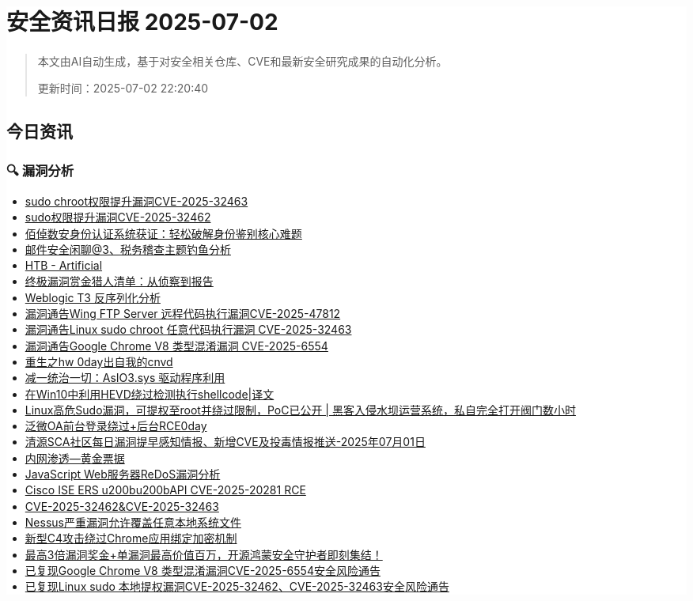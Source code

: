 
# 安全资讯日报 2025-07-02

> 本文由AI自动生成，基于对安全相关仓库、CVE和最新安全研究成果的自动化分析。
> 
> 更新时间：2025-07-02 22:20:40



## 今日资讯

### 🔍 漏洞分析

* [sudo chroot权限提升漏洞CVE-2025-32463](https://mp.weixin.qq.com/s?__biz=Mzk0MDY2NTY5Mw==&mid=2247485685&idx=1&sn=3291d434ce662ab723d4ae8346bdd9fb)
* [sudo权限提升漏洞CVE-2025-32462](https://mp.weixin.qq.com/s?__biz=Mzk0MDY2NTY5Mw==&mid=2247485685&idx=2&sn=7eaa7a233328d3b766efc96d6a7e7cb5)
* [佰倬数安身份认证系统获证：轻松破解身份鉴别核心难题](https://mp.weixin.qq.com/s?__biz=Mzg2ODAyMjQxMg==&mid=2247486326&idx=1&sn=41f7a10382dbd95e0cf673b41de2f7aa)
* [邮件安全闲聊@3、税务稽查主题钓鱼分析](https://mp.weixin.qq.com/s?__biz=MzU2MjU2MzI3MA==&mid=2247484687&idx=1&sn=be0ba9feeb0acfe6942f4225231762ab)
* [HTB - Artificial](https://mp.weixin.qq.com/s?__biz=Mzk1Nzk3MjA5Ng==&mid=2247486268&idx=1&sn=017c418f31da298d7745a473b19857be)
* [终极漏洞赏金猎人清单：从侦察到报告](https://mp.weixin.qq.com/s?__biz=MzkwOTE5MDY5NA==&mid=2247506883&idx=1&sn=a804d3cfee44d12ed64fb529af00d8f3)
* [Weblogic T3 反序列化分析](https://mp.weixin.qq.com/s?__biz=MzkyNTY3Nzc3Mg==&mid=2247490073&idx=1&sn=a0a2b5569db4f5f5d56d73b759504bdf)
* [漏洞通告Wing FTP Server 远程代码执行漏洞CVE-2025-47812](https://mp.weixin.qq.com/s?__biz=MzkzNzY5OTg2Ng==&mid=2247501255&idx=2&sn=d6e9b21552f7237cbd8e87489840aae7)
* [漏洞通告Linux sudo chroot 任意代码执行漏洞 CVE-2025-32463](https://mp.weixin.qq.com/s?__biz=MzkzNzY5OTg2Ng==&mid=2247501255&idx=3&sn=dd62bdcebd45435784a51275cb020f0a)
* [漏洞通告Google Chrome V8 类型混淆漏洞 CVE-2025-6554](https://mp.weixin.qq.com/s?__biz=MzkzNzY5OTg2Ng==&mid=2247501255&idx=4&sn=756d8698b6aaf9d39b62171e4a466b15)
* [重生之hw 0day出自我的cnvd](https://mp.weixin.qq.com/s?__biz=MzkyNzg4NTU0NQ==&mid=2247485804&idx=1&sn=aac724da59eb2431e4883e1384ba7310)
* [减一统治一切：AsIO3.sys 驱动程序利用](https://mp.weixin.qq.com/s?__biz=MzAxMjYyMzkwOA==&mid=2247531550&idx=2&sn=4ba850d70ab64a5643ccaa26b36e63de)
* [在Win10中利用HEVD绕过检测执行shellcode|译文](https://mp.weixin.qq.com/s?__biz=MzI5NTUzNzY3Ng==&mid=2247489157&idx=1&sn=d91b7e9154a330e99a82d5bb8ec49ea1)
* [Linux高危Sudo漏洞，可提权至root并绕过限制，PoC已公开 | 黑客入侵水坝运营系统，私自完全打开阀门数小时](https://mp.weixin.qq.com/s?__biz=MzI1OTA1MzQzNA==&mid=2651248171&idx=1&sn=a09d9951b98e92cb8de23c598d7a3402)
* [泛微OA前台登录绕过+后台RCE0day](https://mp.weixin.qq.com/s?__biz=MzkyMjU2Nzc1Mg==&mid=2247484640&idx=1&sn=c857908da5054d90101ba39b5081669d)
* [清源SCA社区每日漏洞提早感知情报、新增CVE及投毒情报推送-2025年07月01日](https://mp.weixin.qq.com/s?__biz=Mzg3MDgyMzkwOA==&mid=2247491706&idx=1&sn=c33fbf573cfc3bfbd3fdec0109b42e30)
* [内网渗透—黄金票据](https://mp.weixin.qq.com/s?__biz=Mzk0ODY1NzEwMA==&mid=2247492299&idx=1&sn=e3b22eb71d23c63deb70606b803bcaa5)
* [JavaScript Web服务器ReDoS漏洞分析](https://mp.weixin.qq.com/s?__biz=Mzg4MTU4NTc2Nw==&mid=2247497768&idx=1&sn=e6f334fb01b193eb918f67dc041f8393)
* [Cisco ISE ERS u200bu200bAPI CVE-2025-20281 RCE](https://mp.weixin.qq.com/s?__biz=Mzg2NTk4MTE1MQ==&mid=2247487528&idx=1&sn=30eebba649d6c713043d17db3ea68364)
* [CVE-2025-32462&CVE-2025-32463](https://mp.weixin.qq.com/s?__biz=MzA3NTc0MTA1Mg==&mid=2664712371&idx=1&sn=7f8436b06ea91d58fe0d1e3ca12933f2)
* [Nessus严重漏洞允许覆盖任意本地系统文件](https://mp.weixin.qq.com/s?__biz=MjM5NjA0NjgyMA==&mid=2651324107&idx=1&sn=f89429997e0347cfe1580cc8ca6e858b)
* [新型C4攻击绕过Chrome应用绑定加密机制](https://mp.weixin.qq.com/s?__biz=MjM5NjA0NjgyMA==&mid=2651324107&idx=4&sn=b4c8ea703c3349716d813c60b68c1d82)
* [最高3倍漏洞奖金+单漏洞最高价值百万，开源鸿蒙安全守护者即刻集结！](https://mp.weixin.qq.com/s?__biz=MjM5NTc2MDYxMw==&mid=2458596362&idx=2&sn=851d02e396bd4ad0b2e18607c221d2cf)
* [已复现Google Chrome V8 类型混淆漏洞CVE-2025-6554安全风险通告](https://mp.weixin.qq.com/s?__biz=MzU5NDgxODU1MQ==&mid=2247503550&idx=1&sn=403675d7942468c56b29a05e37f625fc)
* [已复现Linux sudo 本地提权漏洞CVE-2025-32462、CVE-2025-32463安全风险通告](https://mp.weixin.qq.com/s?__biz=MzU5NDgxODU1MQ==&mid=2247503550&idx=2&sn=2f98d1c24d7cacca9fa9bfac2fb1adb8)